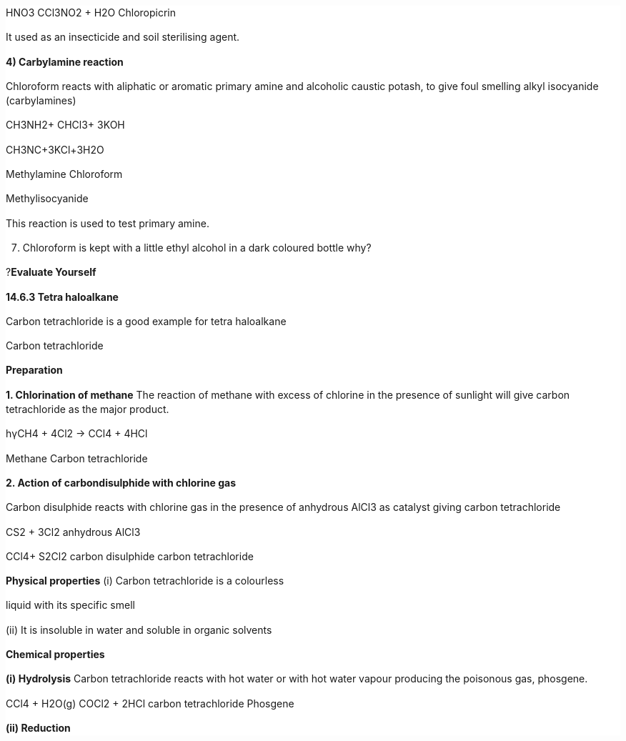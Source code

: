 HNO3 CCl3NO2 + H2O Chloropicrin

It used as an insecticide and soil sterilising agent.

**4) Carbylamine reaction**

Chloroform reacts with aliphatic or aromatic primary amine and alcoholic caustic potash, to give foul smelling alkyl isocyanide (carbylamines)

CH3NH2+ CHCl3+ 3KOH

CH3NC+3KCl+3H2O

Methylamine Chloroform

Methylisocyanide

This reaction is used to test primary amine.

7) Chloroform is kept with a little ethyl alcohol in a dark coloured bottle why?

?**Evaluate Yourself**

**14.6.3 Tetra haloalkane**

Carbon tetrachloride is a good example for tetra haloalkane

Carbon tetrachloride

**Preparation**

**1\. Chlorination of methane** The reaction of methane with excess of chlorine in the presence of sunlight will give carbon tetrachloride as the major product.

hγCH4 + 4Cl2 → CCl4 + 4HCl

Methane Carbon tetrachloride




  

**2\. Action of carbondisulphide with chlorine gas**

Carbon disulphide reacts with chlorine gas in the presence of anhydrous AlCl3 as catalyst giving carbon tetrachloride

CS2 + 3Cl2 anhydrous AlCl3

CCl4+ S2Cl2 carbon disulphide carbon tetrachloride

**Physical properties** (i) Carbon tetrachloride is a colourless

liquid with its specific smell

(ii) It is insoluble in water and soluble in organic solvents

**Chemical properties**

**(i) Hydrolysis** Carbon tetrachloride reacts with hot water or with hot water vapour producing the poisonous gas, phosgene.

CCl4 + H2O(g) COCl2 + 2HCl carbon tetrachloride Phosgene

**(ii) Reduction**
